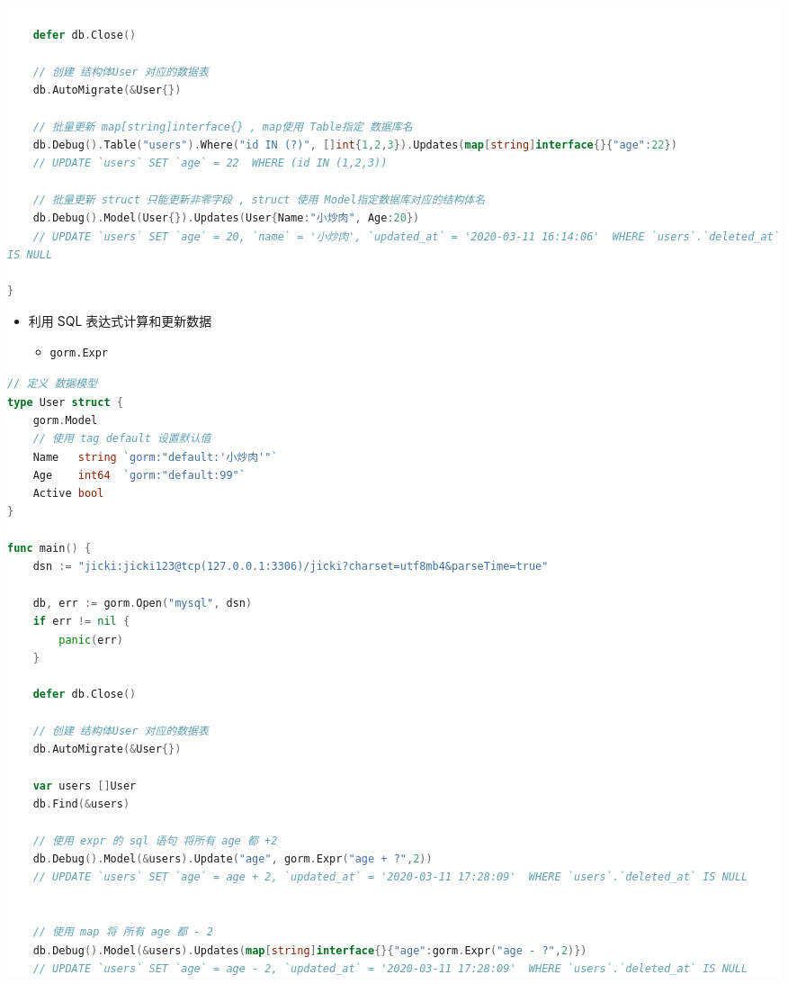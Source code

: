 ```go

	defer db.Close()

	// 创建 结构体User 对应的数据表
	db.AutoMigrate(&User{})

	// 批量更新 map[string]interface{} , map使用 Table指定 数据库名
	db.Debug().Table("users").Where("id IN (?)", []int{1,2,3}).Updates(map[string]interface{}{"age":22})
	// UPDATE `users` SET `age` = 22  WHERE (id IN (1,2,3))

	// 批量更新 struct 只能更新非零字段 , struct 使用 Model指定数据库对应的结构体名
	db.Debug().Model(User{}).Updates(User{Name:"小炒肉", Age:20})
	// UPDATE `users` SET `age` = 20, `name` = '小炒肉', `updated_at` = '2020-03-11 16:14:06'  WHERE `users`.`deleted_at` IS NULL

}

```




* 利用 SQL 表达式计算和更新数据

  * `gorm.Expr`


```go
// 定义 数据模型
type User struct {
	gorm.Model
	// 使用 tag default 设置默认值
	Name   string `gorm:"default:'小炒肉'"`
	Age    int64  `gorm:"default:99"`
	Active bool
}

func main() {
	dsn := "jicki:jicki123@tcp(127.0.0.1:3306)/jicki?charset=utf8mb4&parseTime=true"

	db, err := gorm.Open("mysql", dsn)
	if err != nil {
		panic(err)
	}

	defer db.Close()

	// 创建 结构体User 对应的数据表
	db.AutoMigrate(&User{})

	var users []User
	db.Find(&users)

	// 使用 expr 的 sql 语句 将所有 age 都 +2
	db.Debug().Model(&users).Update("age", gorm.Expr("age + ?",2))
	// UPDATE `users` SET `age` = age + 2, `updated_at` = '2020-03-11 17:28:09'  WHERE `users`.`deleted_at` IS NULL


	// 使用 map 将 所有 age 都 - 2
	db.Debug().Model(&users).Updates(map[string]interface{}{"age":gorm.Expr("age - ?",2)})
	// UPDATE `users` SET `age` = age - 2, `updated_at` = '2020-03-11 17:28:09'  WHERE `users`.`deleted_at` IS NULL


```